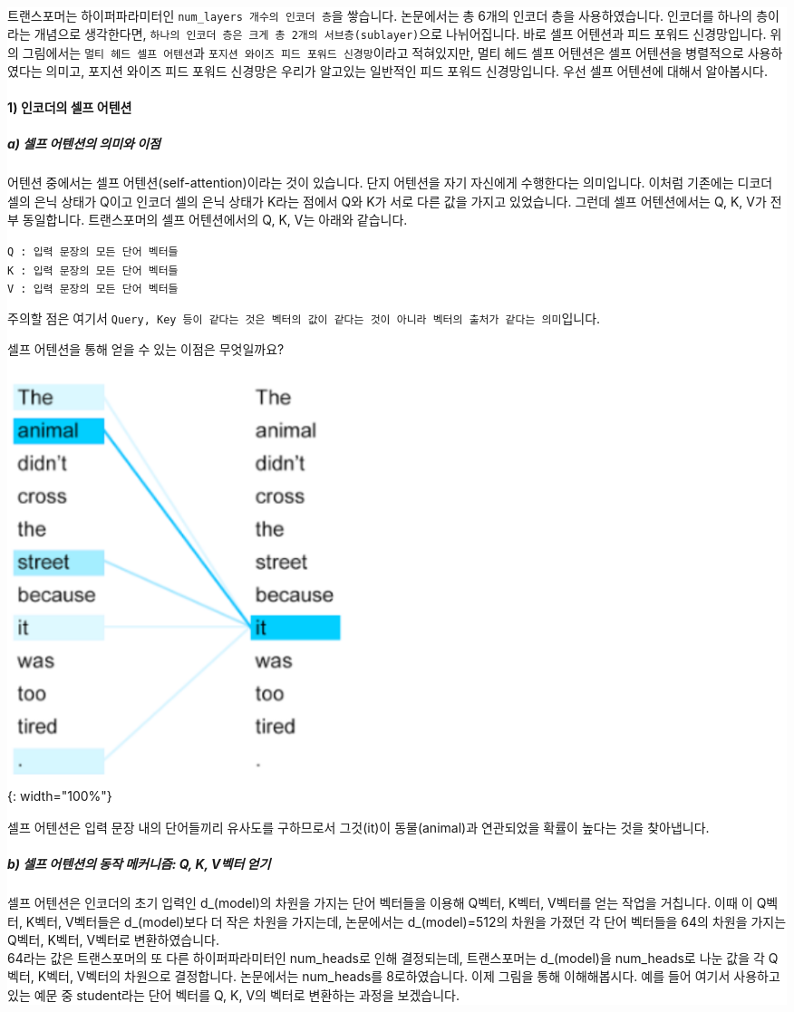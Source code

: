 트랜스포머는 하이퍼파라미터인  `num_layers 개수의 인코더 층`을 쌓습니다. 논문에서는 총 6개의 인코더 층을 사용하였습니다. 인코더를 하나의 층이라는 개념으로 생각한다면, `하나의 인코더 층은 크게 총 2개의 서브층(sublayer)`으로 나뉘어집니다. 바로 셀프 어텐션과 피드 포워드 신경망입니다. 위의 그림에서는 `멀티 헤드 셀프 어텐션`과 `포지션 와이즈 피드 포워드 신경망`이라고 적혀있지만, 멀티 헤드 셀프 어텐션은 셀프 어텐션을 병렬적으로 사용하였다는 의미고, 포지션 와이즈 피드 포워드 신경망은 우리가 알고있는 일반적인 피드 포워드 신경망입니다. 우선 셀프 어텐션에 대해서 알아봅시다.

#### 1) 인코더의 셀프 어텐션  

##### a) 셀프 어텐션의 의미와 이점  

어텐션 중에서는 셀프 어텐션(self-attention)이라는 것이 있습니다. 단지 어텐션을 자기 자신에게 수행한다는 의미입니다. 이처럼 기존에는 디코더 셀의 은닉 상태가 Q이고 인코더 셀의 은닉 상태가 K라는 점에서 Q와 K가 서로 다른 값을 가지고 있었습니다. 그런데 셀프 어텐션에서는 Q, K, V가 전부 동일합니다. 트랜스포머의 셀프 어텐션에서의 Q, K, V는 아래와 같습니다.  

```
Q : 입력 문장의 모든 단어 벡터들
K : 입력 문장의 모든 단어 벡터들
V : 입력 문장의 모든 단어 벡터들
```  

주의할 점은 여기서 `Query, Key 등이 같다는 것은 벡터의 값이 같다는 것이 아니라 벡터의 출처가 같다는 의미`입니다.  

셀프 어텐션을 통해 얻을 수 있는 이점은 무엇일까요?  

![](/images/transformer_9.png){: width="100%"}  

셀프 어텐션은 입력 문장 내의 단어들끼리 유사도를 구하므로서 그것(it)이 동물(animal)과 연관되었을 확률이 높다는 것을 찾아냅니다.  

##### b) 셀프 어텐션의 동작 메커니즘: Q, K, V벡터 얻기  

셀프 어텐션은 인코더의 초기 입력인 d_(model)의 차원을 가지는 단어 벡터들을 이용해 Q벡터, K벡터, V벡터를 얻는 작업을 거칩니다. 이때 이 Q벡터, K벡터, V벡터들은  d_(model)보다 더 작은 차원을 가지는데, 논문에서는 d_(model)=512의 차원을 가졌던 각 단어 벡터들을 64의 차원을 가지는 Q벡터, K벡터, V벡터로 변환하였습니다.  
64라는 값은 트랜스포머의 또 다른 하이퍼파라미터인 num_heads로 인해 결정되는데, 트랜스포머는 d_(model)을 num_heads로 나눈 값을 각 Q벡터, K벡터, V벡터의 차원으로 결정합니다. 논문에서는 num_heads를 8로하였습니다. 이제 그림을 통해 이해해봅시다. 예를 들어 여기서 사용하고 있는 예문 중 student라는 단어 벡터를 Q, K, V의 벡터로 변환하는 과정을 보겠습니다.  
